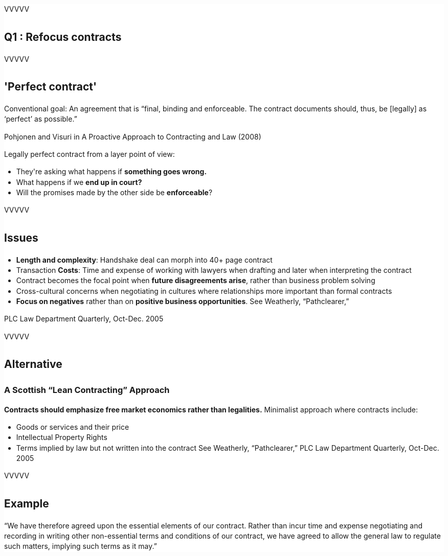 
VVVVV
## Q1 : Refocus contracts

VVVVV
## 'Perfect contract'

Conventional goal: An agreement that is “final, binding and enforceable. The contract documents should, thus, be [legally] as ‘perfect’ as possible.”

Pohjonen and Visuri in A Proactive Approach to Contracting and Law (2008)

Legally perfect contract from a layer point of view: 

- They're asking what happens if **something goes wrong.**
- What happens if we **end up in court?**
- Will the promises made by the other side be **enforceable**?


VVVVV
## Issues
- **Length and complexity**: Handshake deal can morph into 40+ page contract
- Transaction **Costs**: Time and expense of working with lawyers when drafting and later when interpreting the contract
- Contract becomes the focal point when **future disagreements arise**, rather than business problem solving
- Cross-cultural concerns when negotiating in cultures where relationships more important than formal contracts
- **Focus on negatives** rather than on **positive business opportunities**. See Weatherly, “Pathclearer,” 

PLC Law Department Quarterly, Oct-Dec. 2005

VVVVV
## Alternative

### A Scottish “Lean Contracting” Approach

**Contracts should emphasize free market economics rather than legalities.** Minimalist approach where contracts include:

- Goods or services and their price
- Intellectual Property Rights
- Terms implied by law but not written into the contract
 See Weatherly, “Pathclearer,” PLC Law Department Quarterly, Oct-Dec. 2005

VVVVV
## Example 

“We have therefore agreed upon the essential elements of our contract. Rather than incur time and expense negotiating and recording in writing other non-essential terms and conditions of our contract, we have agreed to allow the general law to regulate such matters, implying such terms as it may.”
